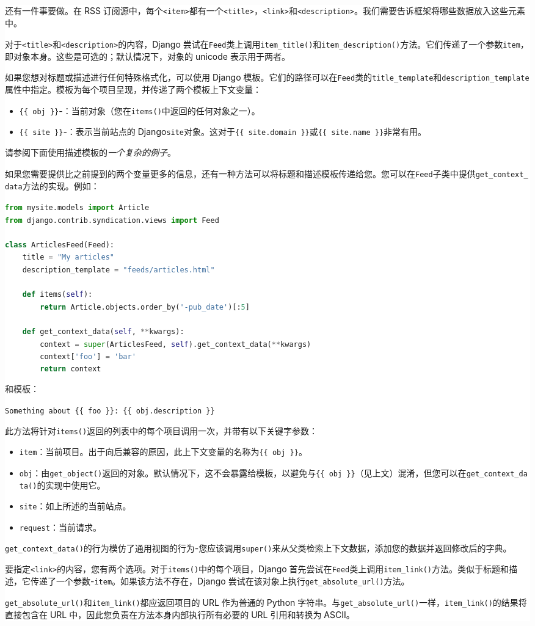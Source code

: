 还有一件事要做。在 RSS 订阅源中，每个`<item>`都有一个`<title>`，`<link>`和`<description>`。我们需要告诉框架将哪些数据放入这些元素中。

对于`<title>`和`<description>`的内容，Django 尝试在`Feed`类上调用`item_title()`和`item_description()`方法。它们传递了一个参数`item`，即对象本身。这些是可选的；默认情况下，对象的 unicode 表示用于两者。

如果您想对标题或描述进行任何特殊格式化，可以使用 Django 模板。它们的路径可以在`Feed`类的`title_template`和`description_template`属性中指定。模板为每个项目呈现，并传递了两个模板上下文变量：

+   `{{ obj }}`-：当前对象（您在`items()`中返回的任何对象之一）。

+   `{{ site }}`-：表示当前站点的 Django`site`对象。这对于`{{ site.domain }}`或`{{ site.name }}`非常有用。

请参阅下面使用描述模板的*一个复杂的例子*。

如果您需要提供比之前提到的两个变量更多的信息，还有一种方法可以将标题和描述模板传递给您。您可以在`Feed`子类中提供`get_context_data`方法的实现。例如：

```py
from mysite.models import Article 
from django.contrib.syndication.views import Feed 

class ArticlesFeed(Feed): 
    title = "My articles" 
    description_template = "feeds/articles.html" 

    def items(self): 
        return Article.objects.order_by('-pub_date')[:5] 

    def get_context_data(self, **kwargs): 
        context = super(ArticlesFeed, self).get_context_data(**kwargs) 
        context['foo'] = 'bar' 
        return context 

```

和模板：

```py
Something about {{ foo }}: {{ obj.description }} 

```

此方法将针对`items()`返回的列表中的每个项目调用一次，并带有以下关键字参数：

+   `item`：当前项目。出于向后兼容的原因，此上下文变量的名称为`{{ obj }}`。

+   `obj`：由`get_object()`返回的对象。默认情况下，这不会暴露给模板，以避免与`{{ obj }}`（见上文）混淆，但您可以在`get_context_data()`的实现中使用它。

+   `site`：如上所述的当前站点。

+   `request`：当前请求。

`get_context_data()`的行为模仿了通用视图的行为-您应该调用`super()`来从父类检索上下文数据，添加您的数据并返回修改后的字典。

要指定`<link>`的内容，您有两个选项。对于`items()`中的每个项目，Django 首先尝试在`Feed`类上调用`item_link()`方法。类似于标题和描述，它传递了一个参数-`item`。如果该方法不存在，Django 尝试在该对象上执行`get_absolute_url()`方法。

`get_absolute_url()`和`item_link()`都应返回项目的 URL 作为普通的 Python 字符串。与`get_absolute_url()`一样，`item_link()`的结果将直接包含在 URL 中，因此您负责在方法本身内部执行所有必要的 URL 引用和转换为 ASCII。
